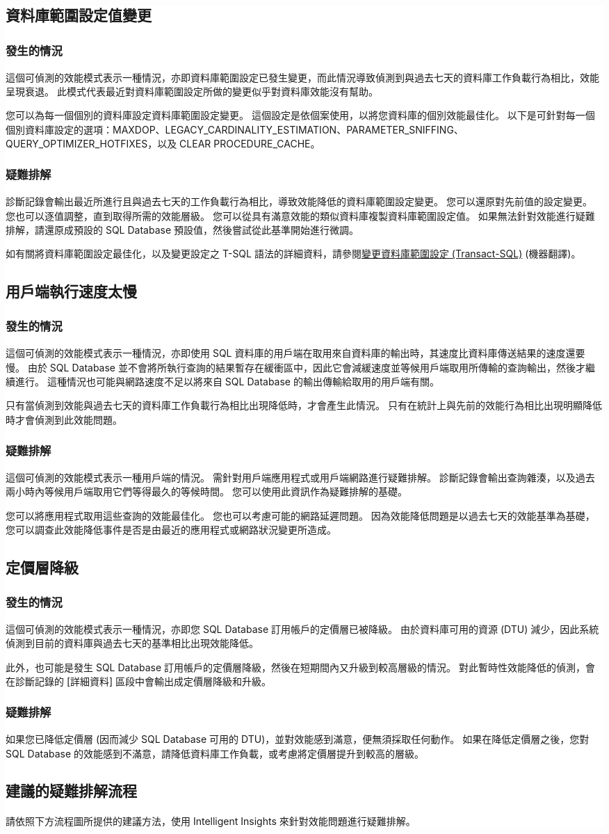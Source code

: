 ## <a name="database-scoped-configuration-value-change"></a>資料庫範圍設定值變更

### <a name="what-is-happening"></a>發生的情況

這個可偵測的效能模式表示一種情況，亦即資料庫範圍設定已發生變更，而此情況導致偵測到與過去七天的資料庫工作負載行為相比，效能呈現衰退。 此模式代表最近對資料庫範圍設定所做的變更似乎對資料庫效能沒有幫助。

您可以為每一個個別的資料庫設定資料庫範圍設定變更。 這個設定是依個案使用，以將您資料庫的個別效能最佳化。 以下是可針對每一個個別資料庫設定的選項：MAXDOP、LEGACY_CARDINALITY_ESTIMATION、PARAMETER_SNIFFING、QUERY_OPTIMIZER_HOTFIXES，以及 CLEAR PROCEDURE_CACHE。

### <a name="troubleshooting"></a>疑難排解

診斷記錄會輸出最近所進行且與過去七天的工作負載行為相比，導致效能降低的資料庫範圍設定變更。 您可以還原對先前值的設定變更。 您也可以逐值調整，直到取得所需的效能層級。 您可以從具有滿意效能的類似資料庫複製資料庫範圍設定值。 如果無法針對效能進行疑難排解，請還原成預設的 SQL Database 預設值，然後嘗試從此基準開始進行微調。

如有關將資料庫範圍設定最佳化，以及變更設定之 T-SQL 語法的詳細資料，請參閱[變更資料庫範圍設定 (Transact-SQL)](https://msdn.microsoft.com/library/mt629158.aspx) \(機器翻譯\)。

## <a name="slow-client"></a>用戶端執行速度太慢

### <a name="what-is-happening"></a>發生的情況

這個可偵測的效能模式表示一種情況，亦即使用 SQL 資料庫的用戶端在取用來自資料庫的輸出時，其速度比資料庫傳送結果的速度還要慢。 由於 SQL Database 並不會將所執行查詢的結果暫存在緩衝區中，因此它會減緩速度並等候用戶端取用所傳輸的查詢輸出，然後才繼續進行。 這種情況也可能與網路速度不足以將來自 SQL Database 的輸出傳輸給取用的用戶端有關。

只有當偵測到效能與過去七天的資料庫工作負載行為相比出現降低時，才會產生此情況。 只有在統計上與先前的效能行為相比出現明顯降低時才會偵測到此效能問題。

### <a name="troubleshooting"></a>疑難排解

這個可偵測的效能模式表示一種用戶端的情況。 需針對用戶端應用程式或用戶端網路進行疑難排解。 診斷記錄會輸出查詢雜湊，以及過去兩小時內等候用戶端取用它們等得最久的等候時間。 您可以使用此資訊作為疑難排解的基礎。

您可以將應用程式取用這些查詢的效能最佳化。 您也可以考慮可能的網路延遲問題。 因為效能降低問題是以過去七天的效能基準為基礎，您可以調查此效能降低事件是否是由最近的應用程式或網路狀況變更所造成。 

## <a name="pricing-tier-downgrade"></a>定價層降級

### <a name="what-is-happening"></a>發生的情況

這個可偵測的效能模式表示一種情況，亦即您 SQL Database 訂用帳戶的定價層已被降級。 由於資料庫可用的資源 (DTU) 減少，因此系統偵測到目前的資料庫與過去七天的基準相比出現效能降低。

此外，也可能是發生 SQL Database 訂用帳戶的定價層降級，然後在短期間內又升級到較高層級的情況。 對此暫時性效能降低的偵測，會在診斷記錄的 [詳細資料] 區段中會輸出成定價層降級和升級。

### <a name="troubleshooting"></a>疑難排解

如果您已降低定價層 (因而減少 SQL Database 可用的 DTU)，並對效能感到滿意，便無須採取任何動作。 如果在降低定價層之後，您對 SQL Database 的效能感到不滿意，請降低資料庫工作負載，或考慮將定價層提升到較高的層級。

## <a name="recommended-troubleshooting-flow"></a>建議的疑難排解流程

 請依照下方流程圖所提供的建議方法，使用 Intelligent Insights 來針對效能問題進行疑難排解。
